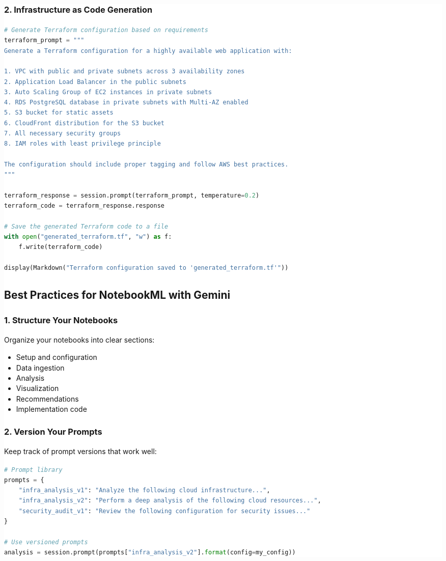 ### 2. Infrastructure as Code Generation

```python
# Generate Terraform configuration based on requirements
terraform_prompt = """
Generate a Terraform configuration for a highly available web application with:

1. VPC with public and private subnets across 3 availability zones
2. Application Load Balancer in the public subnets
3. Auto Scaling Group of EC2 instances in private subnets
4. RDS PostgreSQL database in private subnets with Multi-AZ enabled
5. S3 bucket for static assets
6. CloudFront distribution for the S3 bucket
7. All necessary security groups
8. IAM roles with least privilege principle

The configuration should include proper tagging and follow AWS best practices.
"""

terraform_response = session.prompt(terraform_prompt, temperature=0.2)
terraform_code = terraform_response.response

# Save the generated Terraform code to a file
with open("generated_terraform.tf", "w") as f:
    f.write(terraform_code)

display(Markdown("Terraform configuration saved to 'generated_terraform.tf'"))
```

## Best Practices for NotebookML with Gemini

### 1. Structure Your Notebooks

Organize your notebooks into clear sections:
- Setup and configuration
- Data ingestion
- Analysis
- Visualization
- Recommendations
- Implementation code

### 2. Version Your Prompts

Keep track of prompt versions that work well:

```python
# Prompt library
prompts = {
    "infra_analysis_v1": "Analyze the following cloud infrastructure...",
    "infra_analysis_v2": "Perform a deep analysis of the following cloud resources...",
    "security_audit_v1": "Review the following configuration for security issues..."
}

# Use versioned prompts
analysis = session.prompt(prompts["infra_analysis_v2"].format(config=my_config))
```
